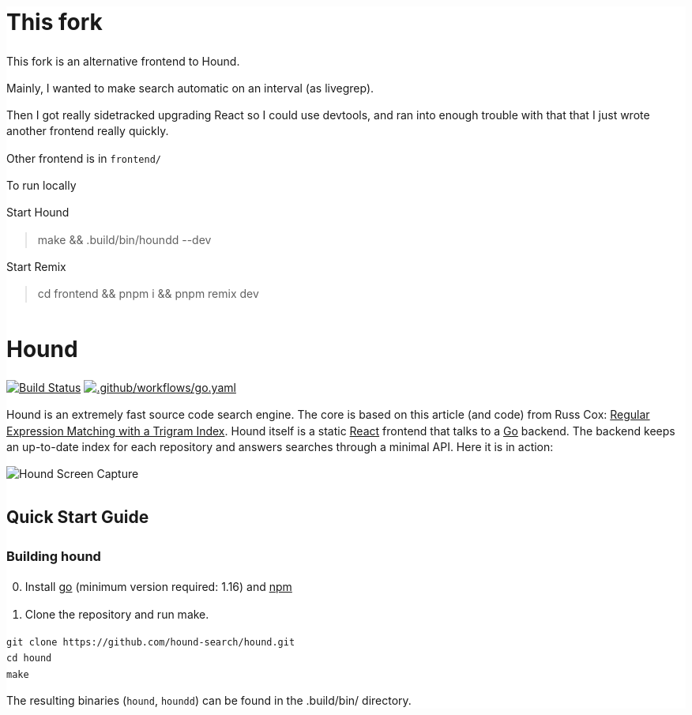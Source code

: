 # This fork

This fork is an alternative frontend to Hound.

Mainly, I wanted to make search automatic on an interval (as livegrep).

Then I got really sidetracked upgrading React so I could use devtools, and ran
into enough trouble with that that I just wrote another frontend really quickly.

Other frontend is in `frontend/`

To run locally

Start Hound

> make && .build/bin/houndd --dev

Start Remix

> cd frontend && pnpm i && pnpm remix dev

# Hound

[![Build Status](https://travis-ci.org/hound-search/hound.svg?branch=master)](https://travis-ci.org/hound-search/hound)
[![.github/workflows/go.yaml](https://github.com/hound-search/hound/workflows/.github/workflows/go.yaml/badge.svg)](https://github.com/hound-search/hound/actions)

Hound is an extremely fast source code search engine. The core is based on this article (and code) from Russ Cox:
[Regular Expression Matching with a Trigram Index](http://swtch.com/~rsc/regexp/regexp4.html). Hound itself is a static
[React](http://facebook.github.io/react/) frontend that talks to a [Go](http://golang.org/) backend. The backend keeps an up-to-date index for each repository and answers searches through a minimal API. Here it is in action:

![Hound Screen Capture](imgs/screen_capture.gif)

## Quick Start Guide

### Building hound

0. Install [go](https://go.dev/) (minimum version required: 1.16) and [npm](https://github.com/npm/cli/#installation)

1. Clone the repository and run make.

  ```
  git clone https://github.com/hound-search/hound.git
  cd hound
  make
  ```

  The resulting binaries (`hound`, `houndd`) can be found in the .build/bin/ directory.
